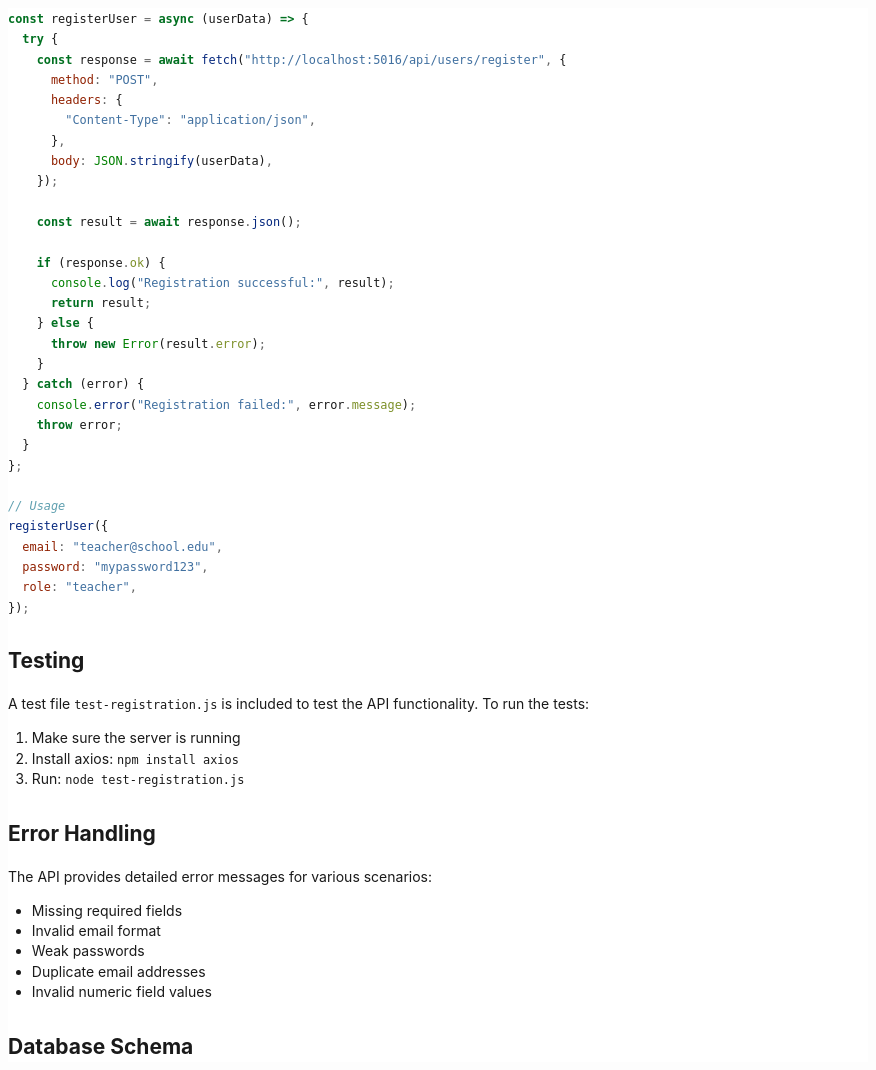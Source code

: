 ```javascript
const registerUser = async (userData) => {
  try {
    const response = await fetch("http://localhost:5016/api/users/register", {
      method: "POST",
      headers: {
        "Content-Type": "application/json",
      },
      body: JSON.stringify(userData),
    });

    const result = await response.json();

    if (response.ok) {
      console.log("Registration successful:", result);
      return result;
    } else {
      throw new Error(result.error);
    }
  } catch (error) {
    console.error("Registration failed:", error.message);
    throw error;
  }
};

// Usage
registerUser({
  email: "teacher@school.edu",
  password: "mypassword123",
  role: "teacher",
});
```

## Testing

A test file `test-registration.js` is included to test the API functionality. To run the tests:

1. Make sure the server is running
2. Install axios: `npm install axios`
3. Run: `node test-registration.js`

## Error Handling

The API provides detailed error messages for various scenarios:

- Missing required fields
- Invalid email format
- Weak passwords
- Duplicate email addresses
- Invalid numeric field values

## Database Schema
